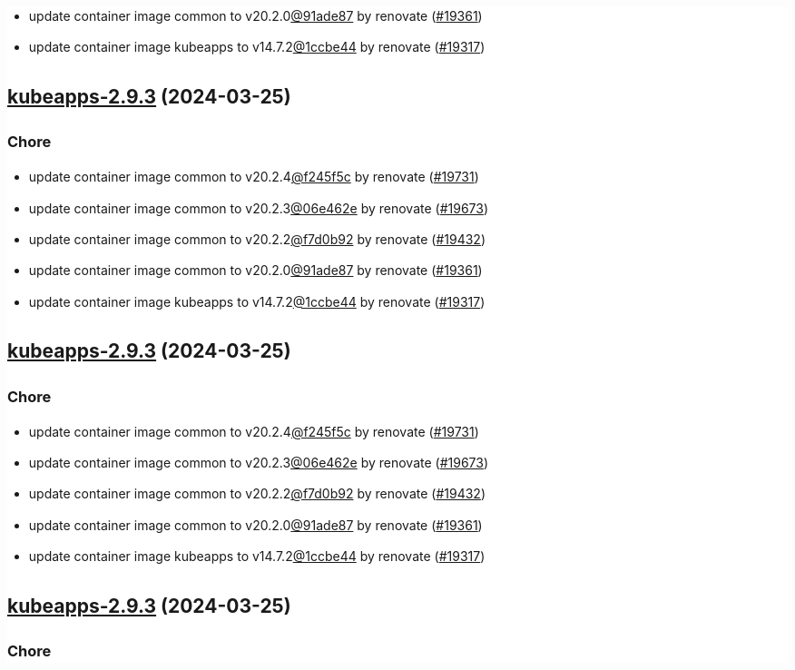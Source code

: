 - update container image common to v20.2.0[@91ade87](https://github.com/91ade87) by renovate ([#19361](https://github.com/truecharts/charts/issues/19361))

- update container image kubeapps to v14.7.2[@1ccbe44](https://github.com/1ccbe44) by renovate ([#19317](https://github.com/truecharts/charts/issues/19317))


## [kubeapps-2.9.3](https://github.com/truecharts/charts/compare/kubeapps-2.8.0...kubeapps-2.9.3) (2024-03-25)

### Chore



- update container image common to v20.2.4[@f245f5c](https://github.com/f245f5c) by renovate ([#19731](https://github.com/truecharts/charts/issues/19731))

- update container image common to v20.2.3[@06e462e](https://github.com/06e462e) by renovate ([#19673](https://github.com/truecharts/charts/issues/19673))

- update container image common to v20.2.2[@f7d0b92](https://github.com/f7d0b92) by renovate ([#19432](https://github.com/truecharts/charts/issues/19432))

- update container image common to v20.2.0[@91ade87](https://github.com/91ade87) by renovate ([#19361](https://github.com/truecharts/charts/issues/19361))

- update container image kubeapps to v14.7.2[@1ccbe44](https://github.com/1ccbe44) by renovate ([#19317](https://github.com/truecharts/charts/issues/19317))


## [kubeapps-2.9.3](https://github.com/truecharts/charts/compare/kubeapps-2.8.0...kubeapps-2.9.3) (2024-03-25)

### Chore



- update container image common to v20.2.4[@f245f5c](https://github.com/f245f5c) by renovate ([#19731](https://github.com/truecharts/charts/issues/19731))

- update container image common to v20.2.3[@06e462e](https://github.com/06e462e) by renovate ([#19673](https://github.com/truecharts/charts/issues/19673))

- update container image common to v20.2.2[@f7d0b92](https://github.com/f7d0b92) by renovate ([#19432](https://github.com/truecharts/charts/issues/19432))

- update container image common to v20.2.0[@91ade87](https://github.com/91ade87) by renovate ([#19361](https://github.com/truecharts/charts/issues/19361))

- update container image kubeapps to v14.7.2[@1ccbe44](https://github.com/1ccbe44) by renovate ([#19317](https://github.com/truecharts/charts/issues/19317))


## [kubeapps-2.9.3](https://github.com/truecharts/charts/compare/kubeapps-2.8.0...kubeapps-2.9.3) (2024-03-25)

### Chore
